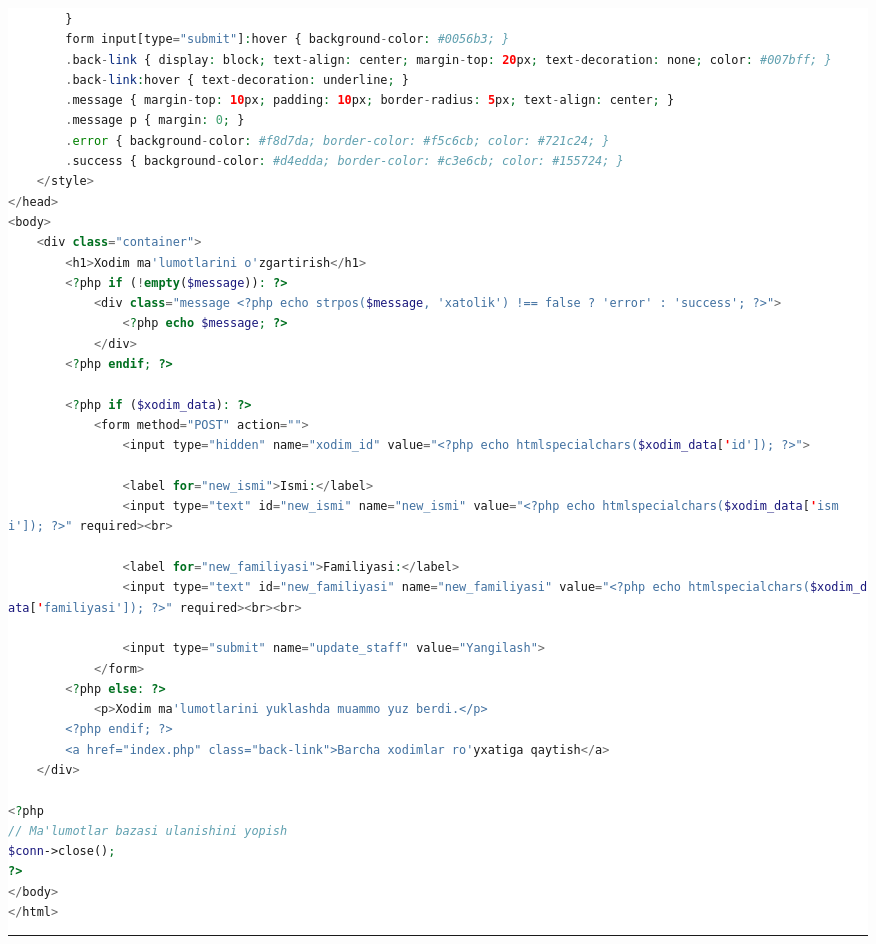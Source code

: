 ```php
        }
        form input[type="submit"]:hover { background-color: #0056b3; }
        .back-link { display: block; text-align: center; margin-top: 20px; text-decoration: none; color: #007bff; }
        .back-link:hover { text-decoration: underline; }
        .message { margin-top: 10px; padding: 10px; border-radius: 5px; text-align: center; }
        .message p { margin: 0; }
        .error { background-color: #f8d7da; border-color: #f5c6cb; color: #721c24; }
        .success { background-color: #d4edda; border-color: #c3e6cb; color: #155724; }
    </style>
</head>
<body>
    <div class="container">
        <h1>Xodim ma'lumotlarini o'zgartirish</h1>
        <?php if (!empty($message)): ?>
            <div class="message <?php echo strpos($message, 'xatolik') !== false ? 'error' : 'success'; ?>">
                <?php echo $message; ?>
            </div>
        <?php endif; ?>

        <?php if ($xodim_data): ?>
            <form method="POST" action="">
                <input type="hidden" name="xodim_id" value="<?php echo htmlspecialchars($xodim_data['id']); ?>">
                
                <label for="new_ismi">Ismi:</label>
                <input type="text" id="new_ismi" name="new_ismi" value="<?php echo htmlspecialchars($xodim_data['ismi']); ?>" required><br>

                <label for="new_familiyasi">Familiyasi:</label>
                <input type="text" id="new_familiyasi" name="new_familiyasi" value="<?php echo htmlspecialchars($xodim_data['familiyasi']); ?>" required><br><br>

                <input type="submit" name="update_staff" value="Yangilash">
            </form>
        <?php else: ?>
            <p>Xodim ma'lumotlarini yuklashda muammo yuz berdi.</p>
        <?php endif; ?>
        <a href="index.php" class="back-link">Barcha xodimlar ro'yxatiga qaytish</a>
    </div>

<?php
// Ma'lumotlar bazasi ulanishini yopish
$conn->close();
?>
</body>
</html>
```

-----

